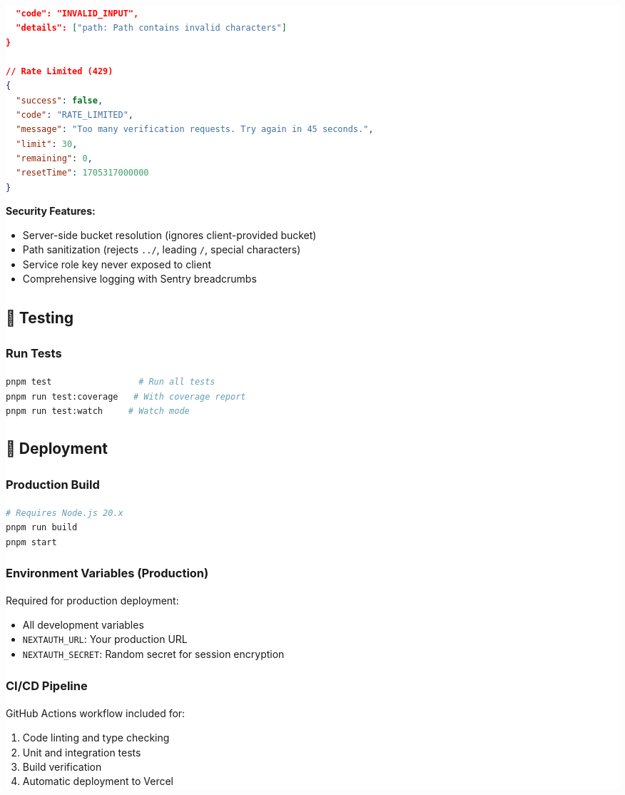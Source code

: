 ```json
  "code": "INVALID_INPUT",
  "details": ["path: Path contains invalid characters"]
}

// Rate Limited (429)
{
  "success": false,
  "code": "RATE_LIMITED",
  "message": "Too many verification requests. Try again in 45 seconds.",
  "limit": 30,
  "remaining": 0,
  "resetTime": 1705317000000
}
```

**Security Features:**
- Server-side bucket resolution (ignores client-provided bucket)
- Path sanitization (rejects `../`, leading `/`, special characters)
- Service role key never exposed to client
- Comprehensive logging with Sentry breadcrumbs

## 🧪 Testing

### Run Tests
```bash
pnpm test                 # Run all tests
pnpm run test:coverage   # With coverage report
pnpm run test:watch     # Watch mode
```


## 🚢 Deployment

### Production Build
```bash
# Requires Node.js 20.x
pnpm run build
pnpm start
```

### Environment Variables (Production)

Required for production deployment:
- All development variables
- `NEXTAUTH_URL`: Your production URL
- `NEXTAUTH_SECRET`: Random secret for session encryption

### CI/CD Pipeline

GitHub Actions workflow included for:
1. Code linting and type checking
2. Unit and integration tests
3. Build verification
4. Automatic deployment to Vercel
